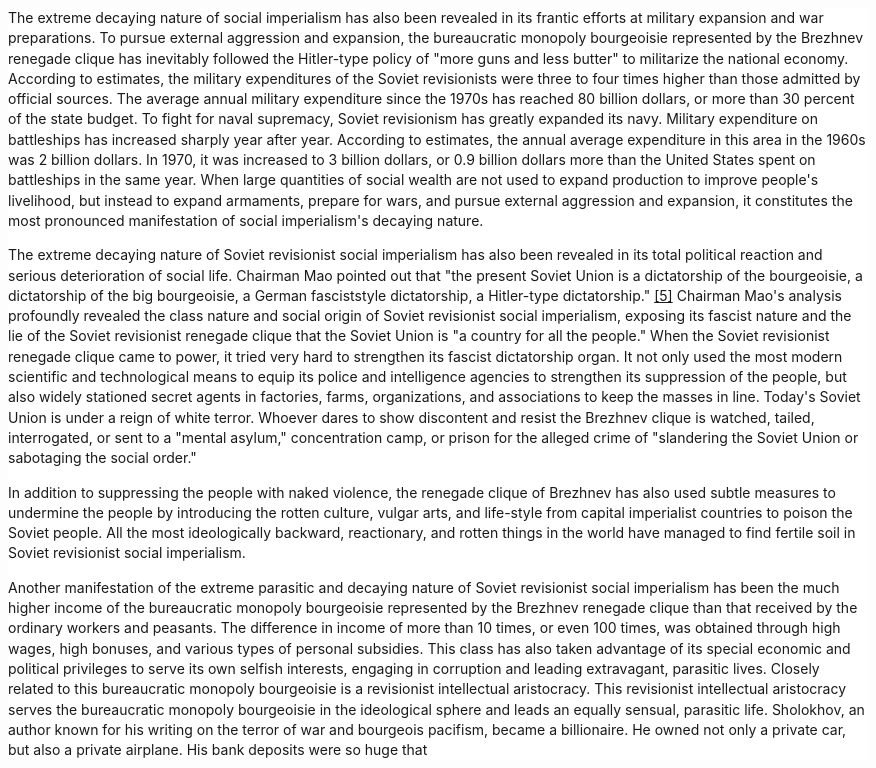 The extreme decaying nature of social imperialism has also been revealed
in its frantic efforts at military expansion and war preparations. To
pursue external aggression and expansion, the bureaucratic monopoly
bourgeoisie represented by the Brezhnev renegade clique has inevitably
followed the Hitler-type policy of "more guns and less butter" to
militarize the national economy. According to estimates, the military
expenditures of the Soviet revisionists were three to four times higher
than those admitted by official sources. The average annual military
expenditure since the 1970s has reached 80 billion dollars, or more than
30 percent of the state budget. To fight for naval supremacy, Soviet
revisionism has greatly expanded its navy. Military expenditure on
battleships has increased sharply year after year. According to
estimates, the annual average expenditure in this area in
the 1960s was 2 billion dollars. In 1970, it was increased to 3 billion
dollars, or 0.9 billion dollars more than the United States spent on
battleships in the same year. When large quantities of social wealth are
not used to expand production to improve people's livelihood, but
instead to expand armaments, prepare for wars, and pursue external
aggression and expansion, it constitutes the most pronounced
manifestation of social imperialism's decaying nature.

The extreme decaying nature of Soviet revisionist social imperialism has
also been revealed in its total political reaction and serious
deterioration of social life. Chairman Mao pointed out that "the present
Soviet Union is a dictatorship of the bourgeoisie, a dictatorship of the
big bourgeoisie, a German fasciststyle dictatorship, a Hitler-type
dictatorship." <a id="5">[[5]](#bot_5)</a>
Chairman Mao's analysis profoundly revealed the class nature and social
origin of Soviet revisionist social imperialism, exposing its fascist
nature and the lie of the Soviet revisionist renegade clique that the
Soviet Union is "a country for all the people." When the Soviet
revisionist renegade clique came to power, it tried very hard to
strengthen its fascist dictatorship organ. It not only used the most
modern scientific and technological means to equip its police and
intelligence agencies to strengthen its suppression of the people, but
also widely stationed secret agents in factories, farms, organizations,
and associations to keep the masses in line. Today's Soviet Union is
under a reign of white terror. Whoever dares to show discontent and
resist the Brezhnev clique is watched, tailed, interrogated, or sent to
a "mental asylum," concentration camp, or prison for the alleged crime
of "slandering the Soviet Union or sabotaging the social order."

In addition to suppressing the people with naked violence, the renegade
clique of Brezhnev has also used subtle measures to undermine the people
by introducing the rotten culture, vulgar arts, and life-style from
capital imperialist countries to poison the Soviet people. All the most
ideologically backward, reactionary, and rotten things in the world have
managed to find fertile soil in Soviet revisionist social imperialism.

Another manifestation of the extreme parasitic and decaying
nature of Soviet revisionist social imperialism has been the much higher
income of the bureaucratic monopoly bourgeoisie represented by the
Brezhnev renegade clique than that received by the ordinary workers and
peasants. The difference in income of more than 10 times, or even 100
times, was obtained through high wages, high bonuses, and various types
of personal subsidies. This class has also taken advantage of its
special economic and political privileges to serve its own selfish
interests, engaging in corruption and leading extravagant, parasitic
lives. Closely related to this bureaucratic monopoly bourgeoisie is a
revisionist intellectual aristocracy. This revisionist intellectual
aristocracy serves the bureaucratic monopoly bourgeoisie in the
ideological sphere and leads an equally sensual, parasitic life.
Sholokhov, an author known for his writing on the terror of war and
bourgeois pacifism, became a billionaire. He owned not only a private
car, but also a private airplane. His bank deposits were so huge that